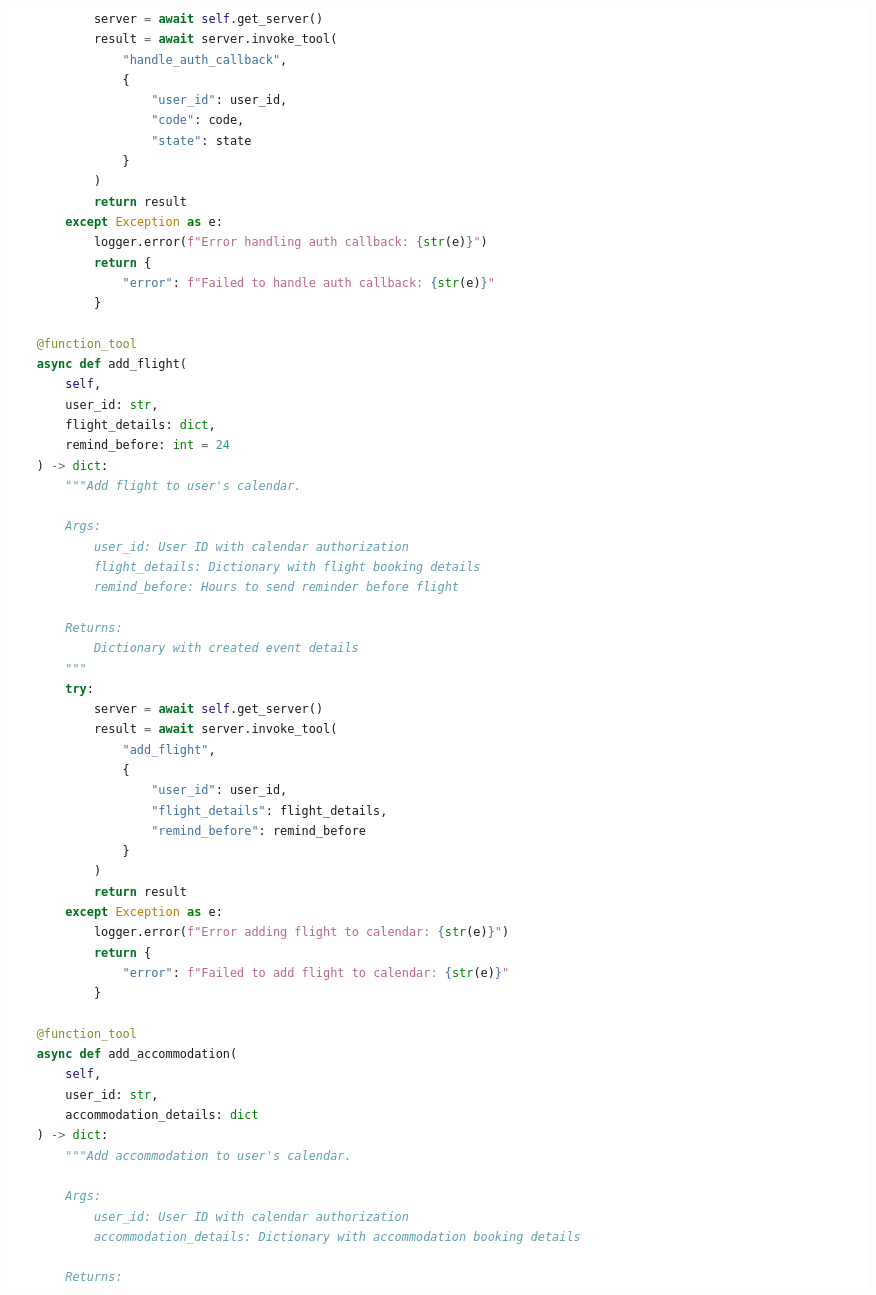 ```python
            server = await self.get_server()
            result = await server.invoke_tool(
                "handle_auth_callback",
                {
                    "user_id": user_id,
                    "code": code,
                    "state": state
                }
            )
            return result
        except Exception as e:
            logger.error(f"Error handling auth callback: {str(e)}")
            return {
                "error": f"Failed to handle auth callback: {str(e)}"
            }

    @function_tool
    async def add_flight(
        self,
        user_id: str,
        flight_details: dict,
        remind_before: int = 24
    ) -> dict:
        """Add flight to user's calendar.

        Args:
            user_id: User ID with calendar authorization
            flight_details: Dictionary with flight booking details
            remind_before: Hours to send reminder before flight

        Returns:
            Dictionary with created event details
        """
        try:
            server = await self.get_server()
            result = await server.invoke_tool(
                "add_flight",
                {
                    "user_id": user_id,
                    "flight_details": flight_details,
                    "remind_before": remind_before
                }
            )
            return result
        except Exception as e:
            logger.error(f"Error adding flight to calendar: {str(e)}")
            return {
                "error": f"Failed to add flight to calendar: {str(e)}"
            }

    @function_tool
    async def add_accommodation(
        self,
        user_id: str,
        accommodation_details: dict
    ) -> dict:
        """Add accommodation to user's calendar.

        Args:
            user_id: User ID with calendar authorization
            accommodation_details: Dictionary with accommodation booking details

        Returns:
```